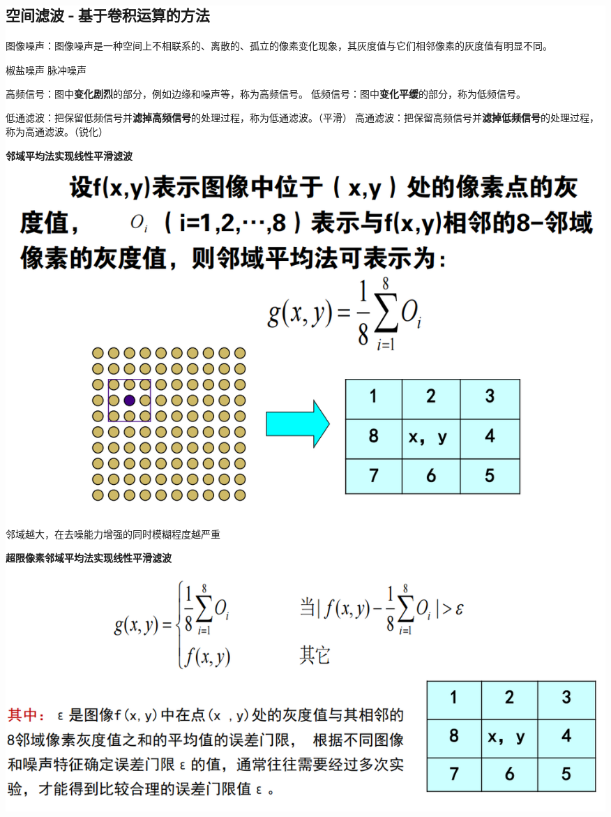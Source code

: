 </div>

## 空间滤波 - 基于卷积运算的方法

图像噪声：图像噪声是一种空间上不相联系的、离散的、孤立的像素变化现象，其灰度值与它们相邻像素的灰度值有明显不同。

椒盐噪声
脉冲噪声

高频信号：图中**变化剧烈**的部分，例如边缘和噪声等，称为高频信号。
低频信号：图中**变化平缓**的部分，称为低频信号。

低通滤波：把保留低频信号并**滤掉高频信号**的处理过程，称为低通滤波。（平滑）
高通滤波：把保留高频信号并**滤掉低频信号**的处理过程，称为高通滤波。（锐化）

**邻域平均法实现线性平滑滤波**

![](../images/mk-2025-03-11-14-14-30mk-.png)

邻域越大，在去噪能力增强的同时模糊程度越严重


**超限像素邻域平均法实现线性平滑滤波**

![](../images/mk-2025-03-11-14-15-35mk-.png)
